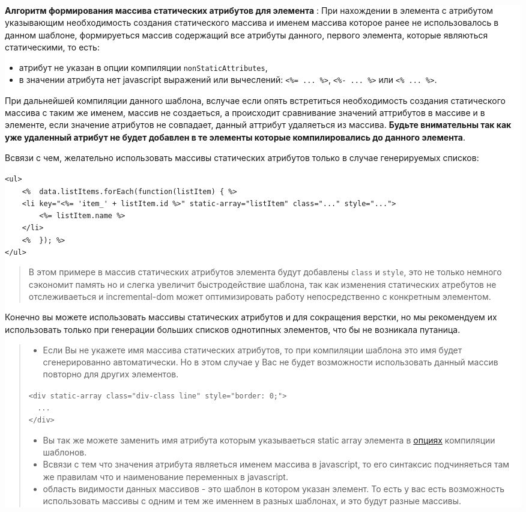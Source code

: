 **Алгоритм формирования массива статических атрибутов для элемента** : При нахождении в элемента с атрибутом указывающим необходимость создания статического массива и именем массива которое ранее не использовалось в данном шаблоне, формируеться массив содержащий все атрибуты данного, первого элемента, которые являються статическими, то есть:

- атрибут не указан в опции компиляции `nonStaticAttributes`,
- в значении атрибута нет javascript выражений или вычеслений: `<%= ... %>`, `<%- ... %>` или `<% ... %>`.

При дальнейшей компиляции данного шаблона, вслучае если опять встретиться необходимость создания статического массива с таким же именем, массив не создаеться, а происходит сравнивание значений аттрибутов в массиве и в элементе, если значение атрибутов не совпадает, данный аттрибут удаляеться из массива. **Будьте внимательны так как уже удаленный атрибут не будет добавлен в те элементы которые компилировались до данного элемента**.

Всвязи с чем, желательно использовать массивы статических атрибутов только в случае генерируемых списков:

```ejs
<ul>
    <%  data.listItems.forEach(function(listItem) { %>
    <li key="<%= 'item_' + listItem.id %>" static-array="listItem" class="..." style="...">
        <%= listItem.name %>
    </li>
    <%  }); %>
</ul>
```
> В этом примере в массив статических атрибутов элемента будут добавлены `class` и `style`, это не только немного сэкономит память но и слегка увеличит быстродействие шаблона, так как изменения статических атребутов не отслеживаеться и incremental-dom может оптимизировать работу непосредственно с конкретным элементом.

Конечно вы можете использовать массивы статических атрибутов и для сокращения верстки, но мы рекомендуем их использовать только при генерации больших списков однотипных элементов, что бы не возникала путаница.

> - Если Вы не укажете имя массива статических атрибутов, то при компиляции шаблона это имя будет сгенерированно автоматически. Но в этом случае у Вас не будет возможности использовать данный массив повторно для других элементов.
> 
> ```ejs
> <div static-array class="div-class line" style="border: 0;">
>	...
> </div>
> ```
> 
> - Вы так же можете заменить имя атрибута которым указываеться static array элемента в [опциях]() компиляции шаблонов.
> - Всвязи с тем что значения атрибута являеться именем массива в javascript, то его синтаксис подчиняеться там же правилам что и наименование переменных в javascript.
> - область видимости данных массивов - это шаблон в котором указан элемент. То есть у вас есть возможность использовать массивы с одним и тем же именнем в разных шаблонах, и это будут разные массивы.

